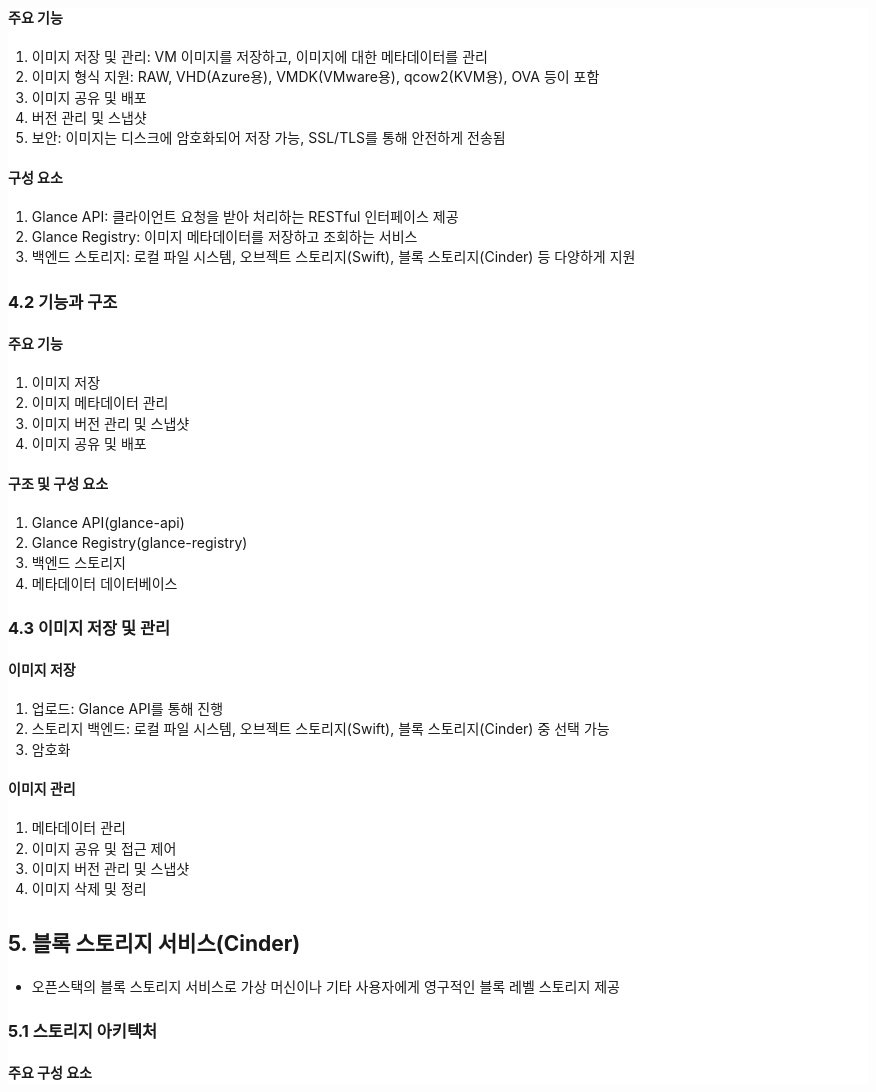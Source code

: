 #### 주요 기능

1. 이미지 저장 및 관리: VM 이미지를 저장하고, 이미지에 대한 메타데이터를 관리
2. 이미지 형식 지원: RAW, VHD(Azure용), VMDK(VMware용), qcow2(KVM용), OVA 등이 포함
3. 이미지 공유 및 배포
4. 버전 관리 및 스냅샷
5. 보안: 이미지는 디스크에 암호화되어 저장 가능, SSL/TLS를 통해 안전하게 전송됨

#### 구성 요소

1. Glance API: 클라이언트 요청을 받아 처리하는 RESTful 인터페이스 제공
2. Glance Registry: 이미지 메타데이터를 저장하고 조회하는 서비스
3. 백엔드 스토리지: 로컬 파일 시스템, 오브젝트 스토리지(Swift), 블록 스토리지(Cinder) 등 다양하게 지원

### 4.2 기능과 구조

#### 주요 기능

1. 이미지 저장
2. 이미지 메타데이터 관리
3. 이미지 버전 관리 및 스냅샷
4. 이미지 공유 및 배포

#### 구조 및 구성 요소

1. Glance API(glance-api)
2. Glance Registry(glance-registry)
3. 백엔드 스토리지
4. 메타데이터 데이터베이스

### 4.3 이미지 저장 및 관리

#### 이미지 저장

1. 업로드: Glance API를 통해 진행
2. 스토리지 백엔드: 로컬 파일 시스템, 오브젝트 스토리지(Swift), 블록 스토리지(Cinder) 중 선택 가능
3. 암호화

#### 이미지 관리

1. 메타데이터 관리
2. 이미지 공유 및 접근 제어
3. 이미지 버전 관리 및 스냅샷
4. 이미지 삭제 및 정리

## 5. 블록 스토리지 서비스(Cinder)

- 오픈스택의 블록 스토리지 서비스로 가상 머신이나 기타 사용자에게 영구적인 블록 레벨 스토리지 제공

### 5.1 스토리지 아키텍처

#### 주요 구성 요소
